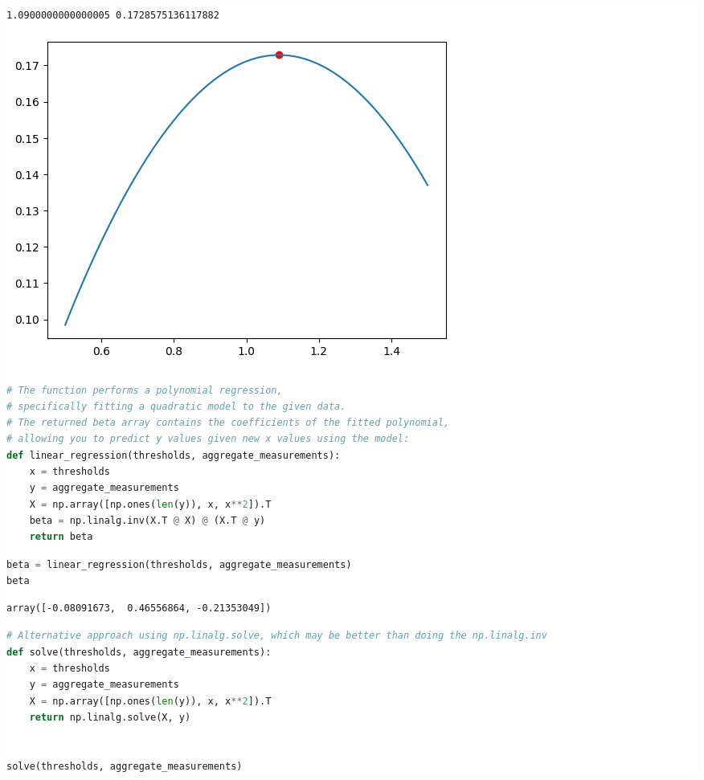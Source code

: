     1.0900000000000005 0.1728575136117882



    
![png](04_response_surface_methodology_files/04_response_surface_methodology_9_1.png)
    



```python
# The function performs a polynomial regression,
# specifically fitting a quadratic model to the given data.
# The returned beta array contains the coefficients of the fitted polynomial,
# allowing you to predict y values given new x values using the model:
def linear_regression(thresholds, aggregate_measurements):
    x = thresholds
    y = aggregate_measurements
    X = np.array([np.ones(len(y)), x, x**2]).T
    beta = np.linalg.inv(X.T @ X) @ (X.T @ y)
    return beta
```


```python
beta = linear_regression(thresholds, aggregate_measurements)
beta
```




    array([-0.08091673,  0.46556864, -0.21353049])




```python
# Alternative approach using np.linalg.solve, which may be better than doing the np.linalg.inv
def solve(thresholds, aggregate_measurements):
    x = thresholds
    y = aggregate_measurements
    X = np.array([np.ones(len(y)), x, x**2]).T
    return np.linalg.solve(X, y)


solve(thresholds, aggregate_measurements)
```
